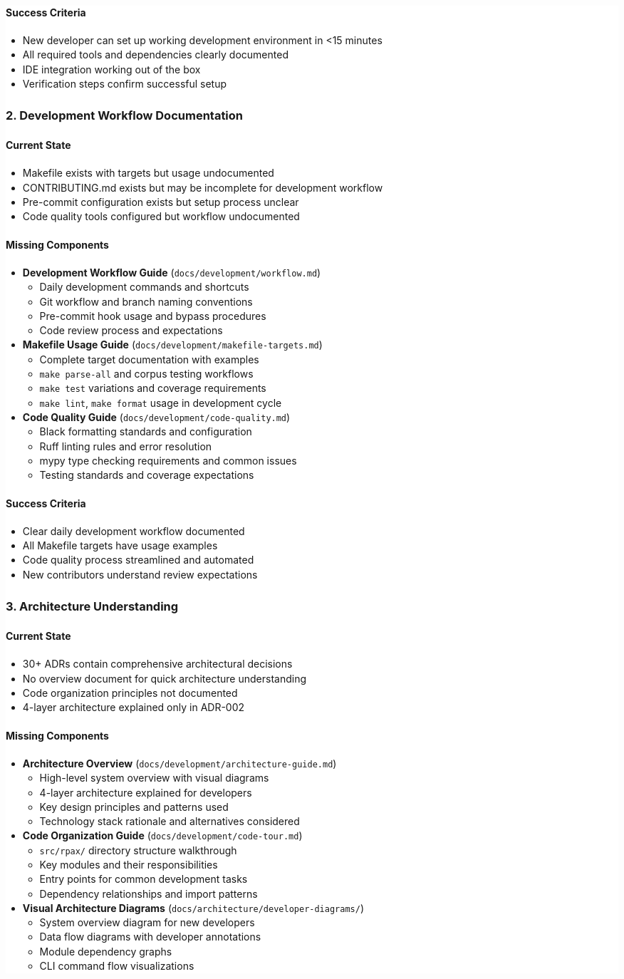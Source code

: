 #### **Success Criteria**
- New developer can set up working development environment in <15 minutes
- All required tools and dependencies clearly documented
- IDE integration working out of the box
- Verification steps confirm successful setup

### **2. Development Workflow Documentation**

#### **Current State**
- Makefile exists with targets but usage undocumented
- CONTRIBUTING.md exists but may be incomplete for development workflow
- Pre-commit configuration exists but setup process unclear
- Code quality tools configured but workflow undocumented

#### **Missing Components**
- **Development Workflow Guide** (`docs/development/workflow.md`)
  - Daily development commands and shortcuts
  - Git workflow and branch naming conventions
  - Pre-commit hook usage and bypass procedures
  - Code review process and expectations
- **Makefile Usage Guide** (`docs/development/makefile-targets.md`)
  - Complete target documentation with examples
  - `make parse-all` and corpus testing workflows
  - `make test` variations and coverage requirements
  - `make lint`, `make format` usage in development cycle
- **Code Quality Guide** (`docs/development/code-quality.md`)
  - Black formatting standards and configuration
  - Ruff linting rules and error resolution
  - mypy type checking requirements and common issues
  - Testing standards and coverage expectations

#### **Success Criteria**
- Clear daily development workflow documented
- All Makefile targets have usage examples
- Code quality process streamlined and automated
- New contributors understand review expectations

### **3. Architecture Understanding**

#### **Current State**
- 30+ ADRs contain comprehensive architectural decisions
- No overview document for quick architecture understanding
- Code organization principles not documented
- 4-layer architecture explained only in ADR-002

#### **Missing Components**
- **Architecture Overview** (`docs/development/architecture-guide.md`)
  - High-level system overview with visual diagrams
  - 4-layer architecture explained for developers
  - Key design principles and patterns used
  - Technology stack rationale and alternatives considered
- **Code Organization Guide** (`docs/development/code-tour.md`)
  - `src/rpax/` directory structure walkthrough
  - Key modules and their responsibilities
  - Entry points for common development tasks
  - Dependency relationships and import patterns
- **Visual Architecture Diagrams** (`docs/architecture/developer-diagrams/`)
  - System overview diagram for new developers
  - Data flow diagrams with developer annotations
  - Module dependency graphs
  - CLI command flow visualizations
